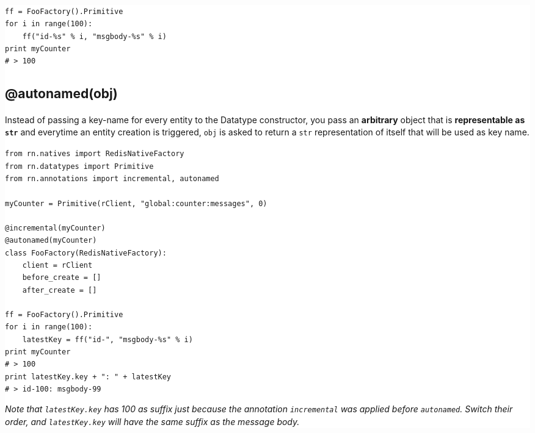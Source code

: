 	ff = FooFactory().Primitive
	for i in range(100):
		ff("id-%s" % i, "msgbody-%s" % i)
	print myCounter
	# > 100


## @autonamed(obj) ##

Instead of passing a key-name for every entity to the Datatype constructor, you pass an __arbitrary__ object that is 
__representable as ``str``__ and everytime an entity creation is triggered, ``obj`` is asked to return a ``str`` 
representation of itself that will be used as key name.

	from rn.natives import RedisNativeFactory
	from rn.datatypes import Primitive
	from rn.annotations import incremental, autonamed

	myCounter = Primitive(rClient, "global:counter:messages", 0)

	@incremental(myCounter)
	@autonamed(myCounter)
	class FooFactory(RedisNativeFactory):
	    client = rClient
	    before_create = []
	    after_create = []

	ff = FooFactory().Primitive
	for i in range(100):
		latestKey = ff("id-", "msgbody-%s" % i)
	print myCounter
	# > 100
	print latestKey.key + ": " + latestKey
	# > id-100: msgbody-99

_Note that ``latestKey.key`` has 100 as suffix just because the annotation ``incremental`` was applied before ``autonamed``. Switch 
their order, and ``latestKey.key`` will have the same suffix as the message body._

